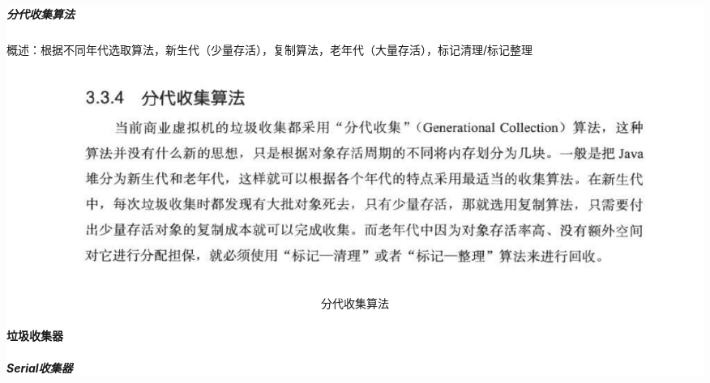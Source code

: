 
##### 分代收集算法

概述：根据不同年代选取算法，新生代（少量存活），复制算法，老年代（大量存活），标记清理/标记整理

<div align='center'>
    <img src='./imgs/GarbageCollectionAro041.png' width='800px'>
    </br></br>分代收集算法
</div>

#### 垃圾收集器

##### Serial收集器

<div align='center'>